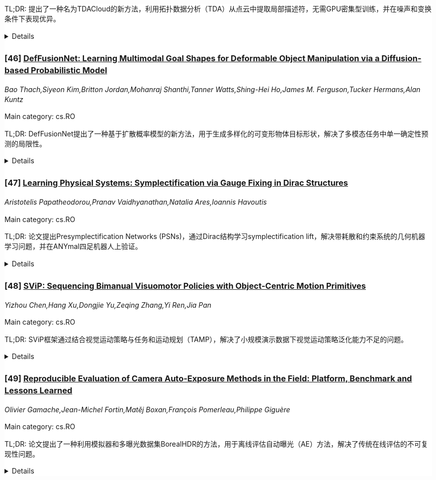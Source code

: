 TL;DR: 提出了一种名为TDACloud的新方法，利用拓扑数据分析（TDA）从点云中提取局部描述符，无需GPU密集型训练，并在噪声和变换条件下表现优异。


<details><summary>Details</summary></details>


### [46] [DefFusionNet: Learning Multimodal Goal Shapes for Deformable Object Manipulation via a Diffusion-based Probabilistic Model](https://arxiv.org/abs/2506.18779)
*Bao Thach,Siyeon Kim,Britton Jordan,Mohanraj Shanthi,Tanner Watts,Shing-Hei Ho,James M. Ferguson,Tucker Hermans,Alan Kuntz*

Main category: cs.RO

TL;DR: DefFusionNet提出了一种基于扩散概率模型的新方法，用于生成多样化的可变形物体目标形状，解决了多模态任务中单一确定性预测的局限性。


<details><summary>Details</summary></details>


### [47] [Learning Physical Systems: Symplectification via Gauge Fixing in Dirac Structures](https://arxiv.org/abs/2506.18812)
*Aristotelis Papatheodorou,Pranav Vaidhyanathan,Natalia Ares,Ioannis Havoutis*

Main category: cs.RO

TL;DR: 论文提出Presymplectification Networks (PSNs)，通过Dirac结构学习symplectification lift，解决带耗散和约束系统的几何机器学习问题，并在ANYmal四足机器人上验证。


<details><summary>Details</summary></details>


### [48] [SViP: Sequencing Bimanual Visuomotor Policies with Object-Centric Motion Primitives](https://arxiv.org/abs/2506.18825)
*Yizhou Chen,Hang Xu,Dongjie Yu,Zeqing Zhang,Yi Ren,Jia Pan*

Main category: cs.RO

TL;DR: SViP框架通过结合视觉运动策略与任务和运动规划（TAMP），解决了小规模演示数据下视觉运动策略泛化能力不足的问题。


<details><summary>Details</summary></details>


### [49] [Reproducible Evaluation of Camera Auto-Exposure Methods in the Field: Platform, Benchmark and Lessons Learned](https://arxiv.org/abs/2506.18844)
*Olivier Gamache,Jean-Michel Fortin,Matěj Boxan,François Pomerleau,Philippe Giguère*

Main category: cs.RO

TL;DR: 论文提出了一种利用模拟器和多曝光数据集BorealHDR的方法，用于离线评估自动曝光（AE）方法，解决了传统在线评估的不可复现性问题。


<details><summary>Details</summary></details>


